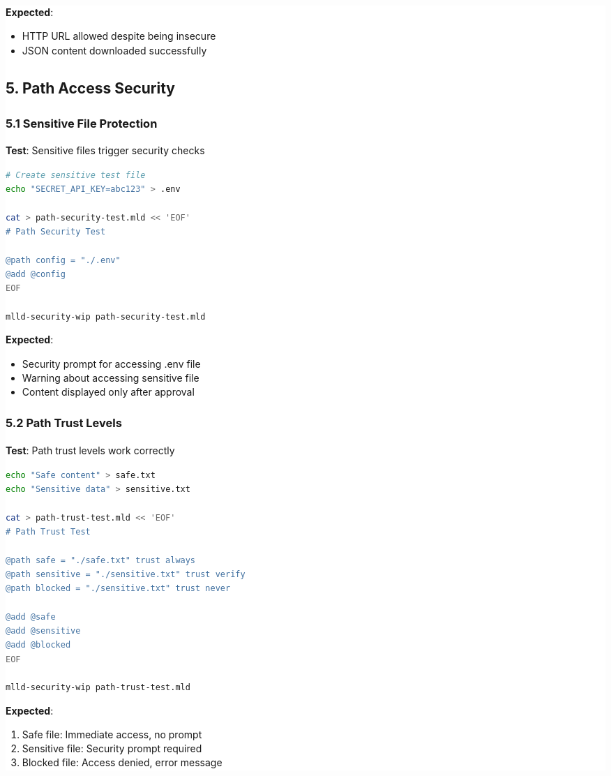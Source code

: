 **Expected**: 
- HTTP URL allowed despite being insecure
- JSON content downloaded successfully

## 5. Path Access Security

### 5.1 Sensitive File Protection

**Test**: Sensitive files trigger security checks

```bash
# Create sensitive test file
echo "SECRET_API_KEY=abc123" > .env

cat > path-security-test.mld << 'EOF'
# Path Security Test

@path config = "./.env"
@add @config
EOF

mlld-security-wip path-security-test.mld
```

**Expected**:
- Security prompt for accessing .env file
- Warning about accessing sensitive file
- Content displayed only after approval

### 5.2 Path Trust Levels

**Test**: Path trust levels work correctly

```bash
echo "Safe content" > safe.txt
echo "Sensitive data" > sensitive.txt

cat > path-trust-test.mld << 'EOF'
# Path Trust Test

@path safe = "./safe.txt" trust always
@path sensitive = "./sensitive.txt" trust verify
@path blocked = "./sensitive.txt" trust never

@add @safe
@add @sensitive
@add @blocked
EOF

mlld-security-wip path-trust-test.mld
```

**Expected**:
1. Safe file: Immediate access, no prompt
2. Sensitive file: Security prompt required
3. Blocked file: Access denied, error message
